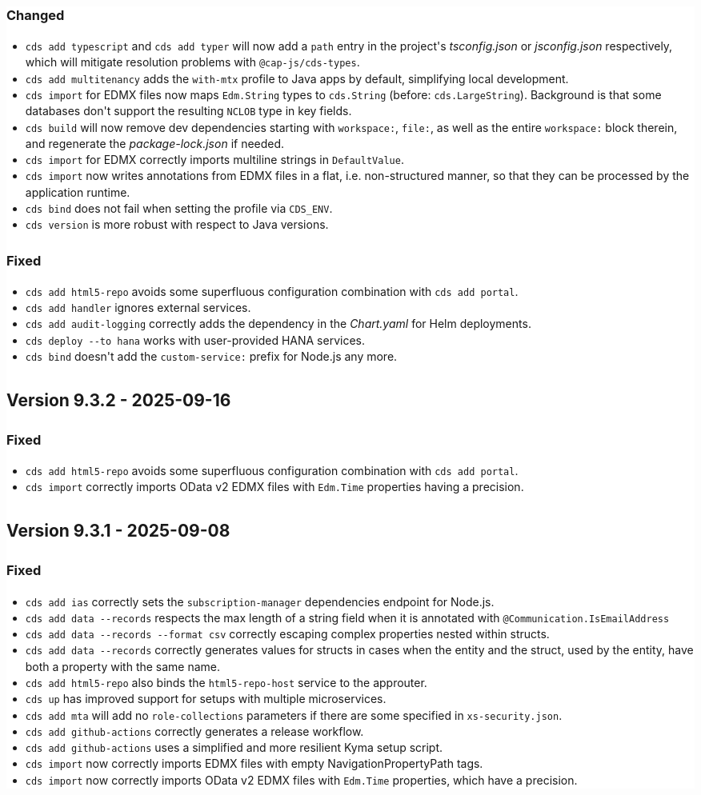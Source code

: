 ### Changed

- `cds add typescript` and `cds add typer` will now add a `path` entry in the project's _tsconfig.json_ or _jsconfig.json_ respectively, which will mitigate resolution problems with `@cap-js/cds-types`.
- `cds add multitenancy` adds the `with-mtx` profile to Java apps by default, simplifying local development.
- `cds import` for EDMX files now maps `Edm.String` types to `cds.String` (before: `cds.LargeString`). Background is that some databases don't support the resulting `NCLOB` type in key fields.
- `cds build` will now remove dev dependencies starting with `workspace:`, `file:`, as well as the entire `workspace:` block therein, and regenerate the _package-lock.json_ if needed.
- `cds import` for EDMX correctly imports multiline strings in `DefaultValue`.
- `cds import` now writes annotations from EDMX files in a flat, i.e. non-structured manner, so that they can be processed by the application runtime.
- `cds bind` does not fail when setting the profile via `CDS_ENV`.
- `cds version` is more robust with respect to Java versions.

### Fixed

- `cds add html5-repo` avoids some superfluous configuration combination with `cds add portal`.
- `cds add handler` ignores external services.
- `cds add audit-logging` correctly adds the dependency in the _Chart.yaml_ for Helm deployments.
- `cds deploy --to hana` works with user-provided HANA services.
- `cds bind` doesn't add the `custom-service:` prefix for Node.js any more.

## Version 9.3.2 - 2025-09-16

### Fixed

- `cds add html5-repo` avoids some superfluous configuration combination with `cds add portal`.
- `cds import` correctly imports OData v2 EDMX files with `Edm.Time` properties having a precision.

## Version 9.3.1 - 2025-09-08

### Fixed

- `cds add ias` correctly sets the `subscription-manager` dependencies endpoint for Node.js.
- `cds add data --records` respects the max length of a string field when it is annotated with `@Communication.IsEmailAddress`
- `cds add data --records --format csv` correctly escaping complex properties nested within structs.
- `cds add data --records` correctly generates values for structs in cases when the entity and the struct, used by the entity, have both a property with the same name.
- `cds add html5-repo` also binds the `html5-repo-host` service to the approuter.
- `cds up` has improved support for setups with multiple microservices.
- `cds add mta` will add no `role-collections` parameters if there are some specified in `xs-security.json`.
- `cds add github-actions` correctly generates a release workflow.
- `cds add github-actions` uses a simplified and more resilient Kyma setup script.
- `cds import` now correctly imports EDMX files with empty NavigationPropertyPath tags.
- `cds import` now correctly imports OData v2 EDMX files with `Edm.Time` properties, which have a precision.

